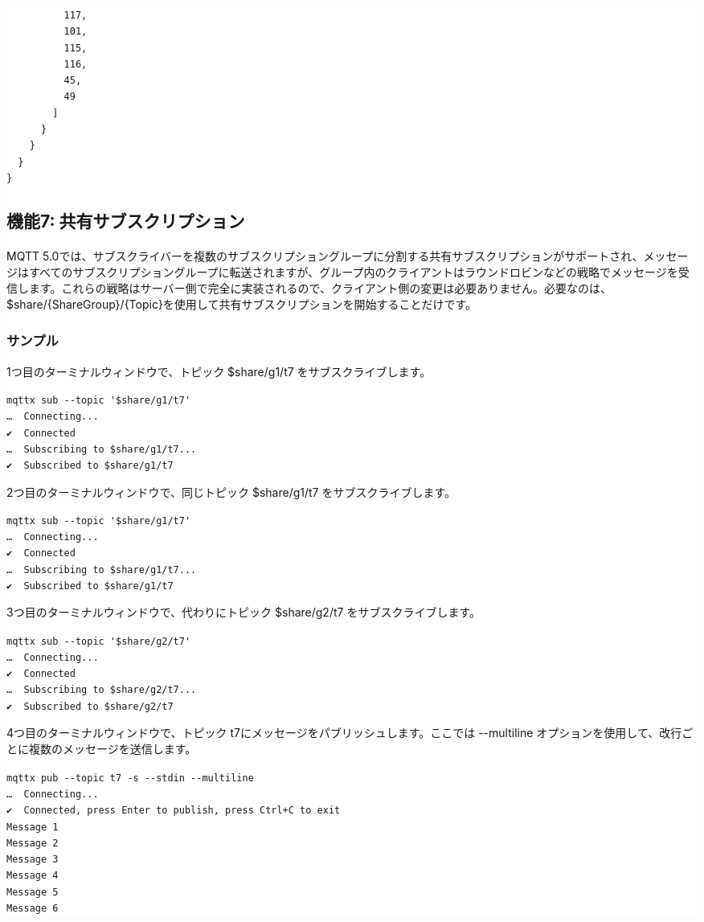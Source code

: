 ```
          117,
          101,
          115,
          116,
          45,
          49
        ]
      }
    }
  }
}
```

## 機能7: 共有サブスクリプション

MQTT 5.0では、サブスクライバーを複数のサブスクリプショングループに分割する共有サブスクリプションがサポートされ、メッセージはすべてのサブスクリプショングループに転送されますが、グループ内のクライアントはラウンドロビンなどの戦略でメッセージを受信します。これらの戦略はサーバー側で完全に実装されるので、クライアント側の変更は必要ありません。必要なのは、$share/{ShareGroup}/{Topic}を使用して共有サブスクリプションを開始することだけです。

### サンプル

1つ目のターミナルウィンドウで、トピック $share/g1/t7 をサブスクライブします。

```
mqttx sub --topic '$share/g1/t7'
…  Connecting...
✔  Connected
…  Subscribing to $share/g1/t7...
✔  Subscribed to $share/g1/t7
```

2つ目のターミナルウィンドウで、同じトピック $share/g1/t7 をサブスクライブします。

```
mqttx sub --topic '$share/g1/t7'
…  Connecting...
✔  Connected
…  Subscribing to $share/g1/t7...
✔  Subscribed to $share/g1/t7
```

3つ目のターミナルウィンドウで、代わりにトピック $share/g2/t7 をサブスクライブします。

```
mqttx sub --topic '$share/g2/t7'
…  Connecting...
✔  Connected
…  Subscribing to $share/g2/t7...
✔  Subscribed to $share/g2/t7
```

4つ目のターミナルウィンドウで、トピック t7にメッセージをパブリッシュします。ここでは --multiline オプションを使用して、改行ごとに複数のメッセージを送信します。

```
mqttx pub --topic t7 -s --stdin --multiline
…  Connecting...
✔  Connected, press Enter to publish, press Ctrl+C to exit
Message 1
Message 2
Message 3
Message 4
Message 5
Message 6
```
